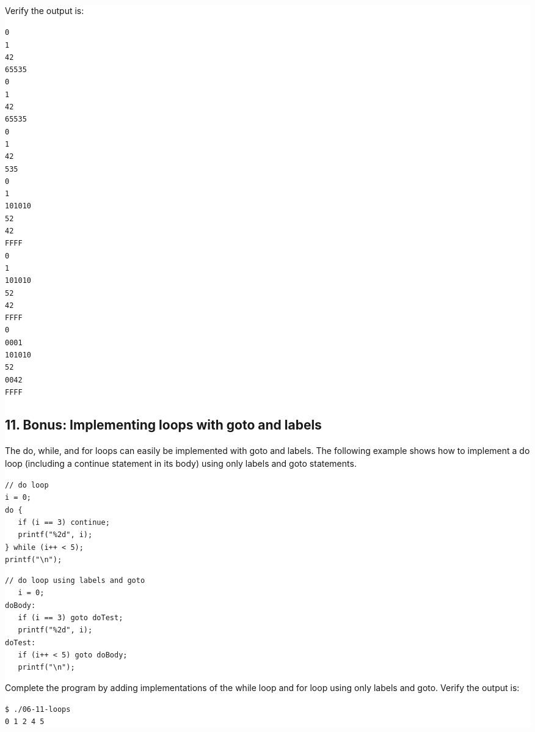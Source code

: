 Verify the output is:

```
0
1
42
65535
0
1
42
65535
0
1
42
535
0
1
101010
52
42
FFFF
0
1
101010
52
42
FFFF
0
0001
101010
52
0042
FFFF
```

## 11. Bonus: Implementing loops with goto and labels

The do, while, and for loops can easily be implemented with goto and labels. The following example shows how to
implement a do loop (including a continue statement in its body) using only labels and goto statements.
```
// do loop 
i = 0;
do {
   if (i == 3) continue; 
   printf("%2d", i);
} while (i++ < 5); 
printf("\n");
```
```
// do loop using labels and goto 
   i = 0;
doBody:
   if (i == 3) goto doTest; 
   printf("%2d", i);
doTest:
   if (i++ < 5) goto doBody; 
   printf("\n");
```
Complete the program by adding implementations of the while loop and for loop using only labels and
goto. Verify the output is:
```
$ ./06-11-loops
0 1 2 4 5
```